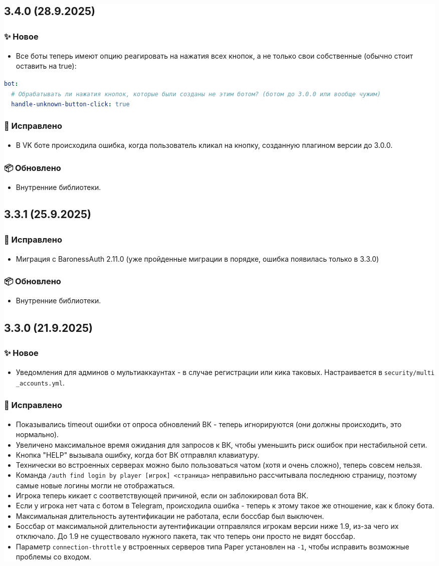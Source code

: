 ## 3.4.0 (28.9.2025)
### ✨ Новое
- Все боты теперь имеют опцию реагировать на нажатия всех кнопок, а не только свои собственные (обычно стоит оставить на true):
```yml
bot:
  # Обрабатывать ли нажатия кнопок, которые были созданы не этим ботом? (ботом до 3.0.0 или вообще чужим)
  handle-unknown-button-click: true
```
### 🔧 Исправлено
- В VK боте происходила ошибка, когда пользователь кликал на кнопку, созданную плагином версии до 3.0.0.
### 📦 Обновлено
- Внутренние библиотеки.

## 3.3.1 (25.9.2025)
### 🔧 Исправлено
- Миграция с BaronessAuth 2.11.0 (уже пройденные миграции в порядке, ошибка появилась только в 3.3.0)
### 📦 Обновлено
- Внутренние библиотеки.

## 3.3.0 (21.9.2025)
### ✨ Новое
- Уведомления для админов о мультиаккаунтах - в случае регистрации или кика таковых. Настраивается в `security/multi_accounts.yml`.
### 🔧 Исправлено
- Показывались timeout ошибки от опроса обновлений ВК - теперь игнорируются (они должны происходить, это нормально).
- Увеличено максимальное время ожидания для запросов к ВК, чтобы уменьшить риск ошибок при нестабильной сети.
- Кнопка "HELP" вызывала ошибку, когда бот ВК отправлял клавиатуру.
- Технически во встроенных серверах можно было пользоваться чатом (хотя и очень сложно), теперь совсем нельзя.
- Команда `/auth find login by player [игрок] <страница>` неправильно рассчитывала последнюю страницу, поэтому самые новые логины могли не отображаться.
- Игрока теперь кикает с соответствующей причиной, если он заблокировал бота ВК.
- Если у игрока нет чата с ботом в Telegram, происходила ошибка - теперь к этому такое же отношение, как к блоку бота.
- Максимальная длительность аутентификации не работала, если боссбар был выключен.
- Боссбар от максимальной длительности аутентификации отправлялся игрокам версии ниже 1.9, из-за чего их отключало. До 1.9 не существовало нужного пакета, так что теперь они просто не видят боссбар.
- Параметр `connection-throttle` у встроенных серверов типа Paper установлен на `-1`, чтобы исправить возможные проблемы со входом.
